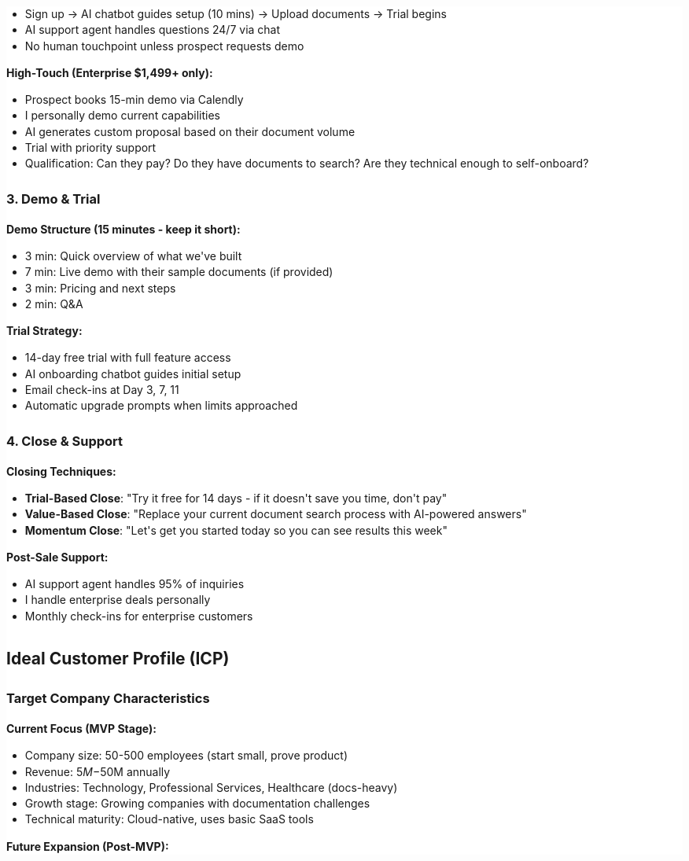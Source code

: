 - Sign up → AI chatbot guides setup (10 mins) → Upload documents → Trial begins
- AI support agent handles questions 24/7 via chat
- No human touchpoint unless prospect requests demo

**High-Touch (Enterprise $1,499+ only):**

- Prospect books 15-min demo via Calendly
- I personally demo current capabilities
- AI generates custom proposal based on their document volume
- Trial with priority support
- Qualification: Can they pay? Do they have documents to search? Are they technical enough to self-onboard?

### 3. Demo & Trial

**Demo Structure (15 minutes - keep it short):**

- 3 min: Quick overview of what we've built
- 7 min: Live demo with their sample documents (if provided)
- 3 min: Pricing and next steps
- 2 min: Q&A

**Trial Strategy:**

- 14-day free trial with full feature access
- AI onboarding chatbot guides initial setup
- Email check-ins at Day 3, 7, 11
- Automatic upgrade prompts when limits approached

### 4. Close & Support

**Closing Techniques:**

- **Trial-Based Close**: "Try it free for 14 days - if it doesn't save you time, don't pay"
- **Value-Based Close**: "Replace your current document search process with AI-powered answers"
- **Momentum Close**: "Let's get you started today so you can see results this week"

**Post-Sale Support:**

- AI support agent handles 95% of inquiries
- I handle enterprise deals personally
- Monthly check-ins for enterprise customers

## Ideal Customer Profile (ICP)

### Target Company Characteristics

**Current Focus (MVP Stage):**

- Company size: 50-500 employees (start small, prove product)
- Revenue: $5M-$50M annually
- Industries: Technology, Professional Services, Healthcare (docs-heavy)
- Growth stage: Growing companies with documentation challenges
- Technical maturity: Cloud-native, uses basic SaaS tools

**Future Expansion (Post-MVP):**
